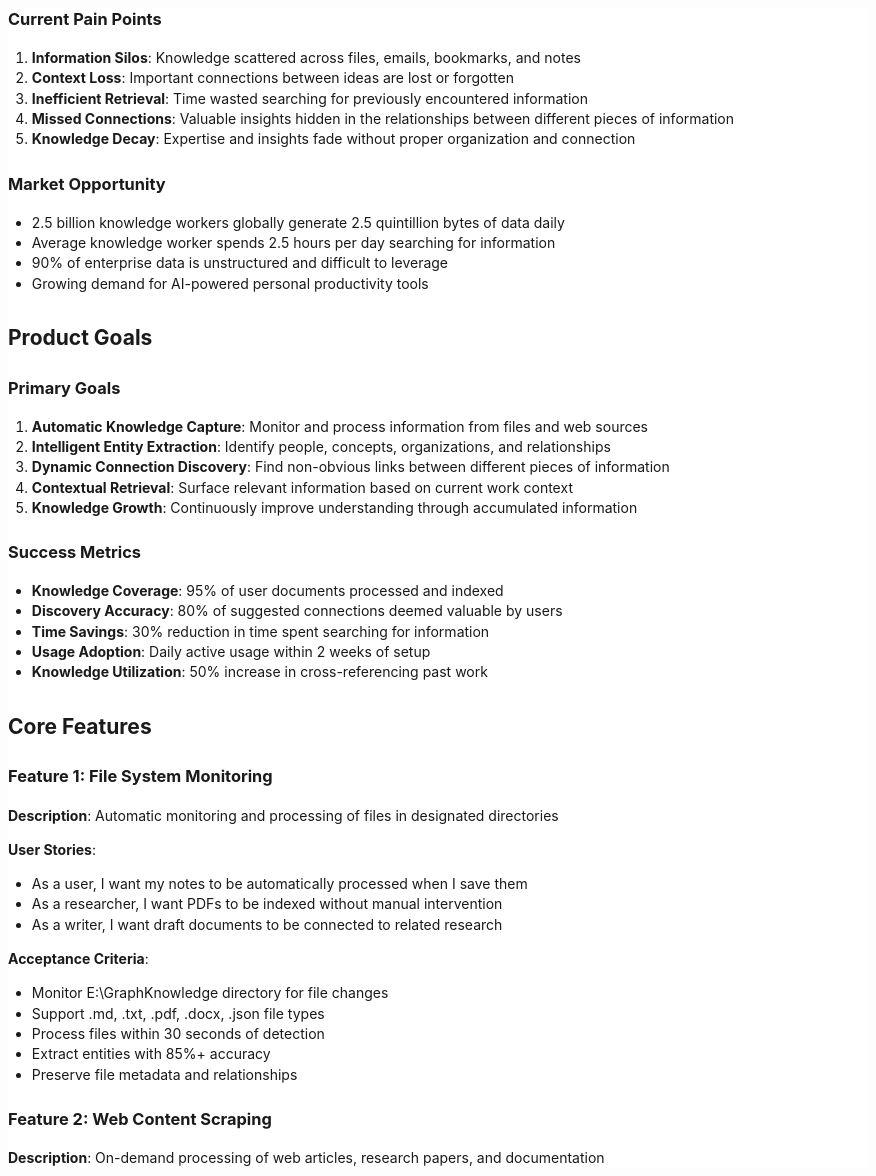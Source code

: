 ### Current Pain Points
1. **Information Silos**: Knowledge scattered across files, emails, bookmarks, and notes
2. **Context Loss**: Important connections between ideas are lost or forgotten
3. **Inefficient Retrieval**: Time wasted searching for previously encountered information
4. **Missed Connections**: Valuable insights hidden in the relationships between different pieces of information
5. **Knowledge Decay**: Expertise and insights fade without proper organization and connection

### Market Opportunity
- 2.5 billion knowledge workers globally generate 2.5 quintillion bytes of data daily
- Average knowledge worker spends 2.5 hours per day searching for information
- 90% of enterprise data is unstructured and difficult to leverage
- Growing demand for AI-powered personal productivity tools

## Product Goals

### Primary Goals
1. **Automatic Knowledge Capture**: Monitor and process information from files and web sources
2. **Intelligent Entity Extraction**: Identify people, concepts, organizations, and relationships
3. **Dynamic Connection Discovery**: Find non-obvious links between different pieces of information
4. **Contextual Retrieval**: Surface relevant information based on current work context
5. **Knowledge Growth**: Continuously improve understanding through accumulated information

### Success Metrics
- **Knowledge Coverage**: 95% of user documents processed and indexed
- **Discovery Accuracy**: 80% of suggested connections deemed valuable by users
- **Time Savings**: 30% reduction in time spent searching for information
- **Usage Adoption**: Daily active usage within 2 weeks of setup
- **Knowledge Utilization**: 50% increase in cross-referencing past work

## Core Features

### Feature 1: File System Monitoring
**Description**: Automatic monitoring and processing of files in designated directories

**User Stories**:
- As a user, I want my notes to be automatically processed when I save them
- As a researcher, I want PDFs to be indexed without manual intervention
- As a writer, I want draft documents to be connected to related research

**Acceptance Criteria**:
- Monitor E:\GraphKnowledge directory for file changes
- Support .md, .txt, .pdf, .docx, .json file types
- Process files within 30 seconds of detection
- Extract entities with 85%+ accuracy
- Preserve file metadata and relationships

### Feature 2: Web Content Scraping
**Description**: On-demand processing of web articles, research papers, and documentation
